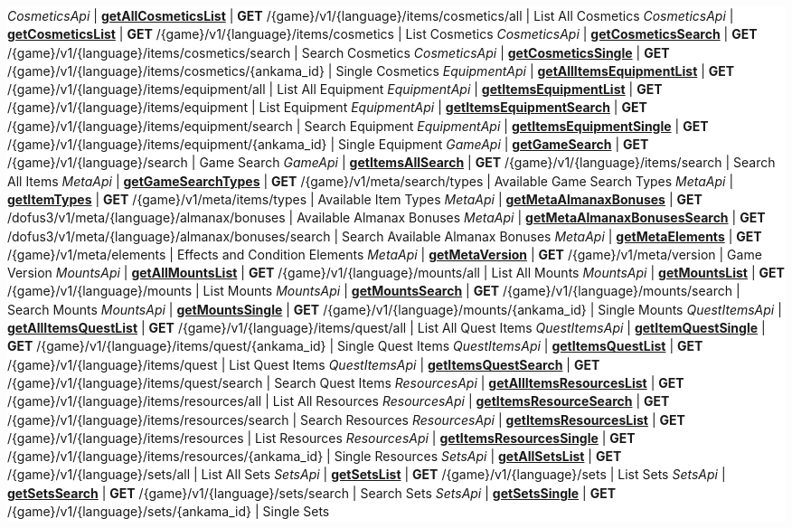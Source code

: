 *CosmeticsApi* | [**getAllCosmeticsList**](docs/CosmeticsApi.md#getallcosmeticslist) | **GET** /{game}/v1/{language}/items/cosmetics/all | List All Cosmetics
*CosmeticsApi* | [**getCosmeticsList**](docs/CosmeticsApi.md#getcosmeticslist) | **GET** /{game}/v1/{language}/items/cosmetics | List Cosmetics
*CosmeticsApi* | [**getCosmeticsSearch**](docs/CosmeticsApi.md#getcosmeticssearch) | **GET** /{game}/v1/{language}/items/cosmetics/search | Search Cosmetics
*CosmeticsApi* | [**getCosmeticsSingle**](docs/CosmeticsApi.md#getcosmeticssingle) | **GET** /{game}/v1/{language}/items/cosmetics/{ankama_id} | Single Cosmetics
*EquipmentApi* | [**getAllItemsEquipmentList**](docs/EquipmentApi.md#getallitemsequipmentlist) | **GET** /{game}/v1/{language}/items/equipment/all | List All Equipment
*EquipmentApi* | [**getItemsEquipmentList**](docs/EquipmentApi.md#getitemsequipmentlist) | **GET** /{game}/v1/{language}/items/equipment | List Equipment
*EquipmentApi* | [**getItemsEquipmentSearch**](docs/EquipmentApi.md#getitemsequipmentsearch) | **GET** /{game}/v1/{language}/items/equipment/search | Search Equipment
*EquipmentApi* | [**getItemsEquipmentSingle**](docs/EquipmentApi.md#getitemsequipmentsingle) | **GET** /{game}/v1/{language}/items/equipment/{ankama_id} | Single Equipment
*GameApi* | [**getGameSearch**](docs/GameApi.md#getgamesearch) | **GET** /{game}/v1/{language}/search | Game Search
*GameApi* | [**getItemsAllSearch**](docs/GameApi.md#getitemsallsearch) | **GET** /{game}/v1/{language}/items/search | Search All Items
*MetaApi* | [**getGameSearchTypes**](docs/MetaApi.md#getgamesearchtypes) | **GET** /{game}/v1/meta/search/types | Available Game Search Types
*MetaApi* | [**getItemTypes**](docs/MetaApi.md#getitemtypes) | **GET** /{game}/v1/meta/items/types | Available Item Types
*MetaApi* | [**getMetaAlmanaxBonuses**](docs/MetaApi.md#getmetaalmanaxbonuses) | **GET** /dofus3/v1/meta/{language}/almanax/bonuses | Available Almanax Bonuses
*MetaApi* | [**getMetaAlmanaxBonusesSearch**](docs/MetaApi.md#getmetaalmanaxbonusessearch) | **GET** /dofus3/v1/meta/{language}/almanax/bonuses/search | Search Available Almanax Bonuses
*MetaApi* | [**getMetaElements**](docs/MetaApi.md#getmetaelements) | **GET** /{game}/v1/meta/elements | Effects and Condition Elements
*MetaApi* | [**getMetaVersion**](docs/MetaApi.md#getmetaversion) | **GET** /{game}/v1/meta/version | Game Version
*MountsApi* | [**getAllMountsList**](docs/MountsApi.md#getallmountslist) | **GET** /{game}/v1/{language}/mounts/all | List All Mounts
*MountsApi* | [**getMountsList**](docs/MountsApi.md#getmountslist) | **GET** /{game}/v1/{language}/mounts | List Mounts
*MountsApi* | [**getMountsSearch**](docs/MountsApi.md#getmountssearch) | **GET** /{game}/v1/{language}/mounts/search | Search Mounts
*MountsApi* | [**getMountsSingle**](docs/MountsApi.md#getmountssingle) | **GET** /{game}/v1/{language}/mounts/{ankama_id} | Single Mounts
*QuestItemsApi* | [**getAllItemsQuestList**](docs/QuestItemsApi.md#getallitemsquestlist) | **GET** /{game}/v1/{language}/items/quest/all | List All Quest Items
*QuestItemsApi* | [**getItemQuestSingle**](docs/QuestItemsApi.md#getitemquestsingle) | **GET** /{game}/v1/{language}/items/quest/{ankama_id} | Single Quest Items
*QuestItemsApi* | [**getItemsQuestList**](docs/QuestItemsApi.md#getitemsquestlist) | **GET** /{game}/v1/{language}/items/quest | List Quest Items
*QuestItemsApi* | [**getItemsQuestSearch**](docs/QuestItemsApi.md#getitemsquestsearch) | **GET** /{game}/v1/{language}/items/quest/search | Search Quest Items
*ResourcesApi* | [**getAllItemsResourcesList**](docs/ResourcesApi.md#getallitemsresourceslist) | **GET** /{game}/v1/{language}/items/resources/all | List All Resources
*ResourcesApi* | [**getItemsResourceSearch**](docs/ResourcesApi.md#getitemsresourcesearch) | **GET** /{game}/v1/{language}/items/resources/search | Search Resources
*ResourcesApi* | [**getItemsResourcesList**](docs/ResourcesApi.md#getitemsresourceslist) | **GET** /{game}/v1/{language}/items/resources | List Resources
*ResourcesApi* | [**getItemsResourcesSingle**](docs/ResourcesApi.md#getitemsresourcessingle) | **GET** /{game}/v1/{language}/items/resources/{ankama_id} | Single Resources
*SetsApi* | [**getAllSetsList**](docs/SetsApi.md#getallsetslist) | **GET** /{game}/v1/{language}/sets/all | List All Sets
*SetsApi* | [**getSetsList**](docs/SetsApi.md#getsetslist) | **GET** /{game}/v1/{language}/sets | List Sets
*SetsApi* | [**getSetsSearch**](docs/SetsApi.md#getsetssearch) | **GET** /{game}/v1/{language}/sets/search | Search Sets
*SetsApi* | [**getSetsSingle**](docs/SetsApi.md#getsetssingle) | **GET** /{game}/v1/{language}/sets/{ankama_id} | Single Sets